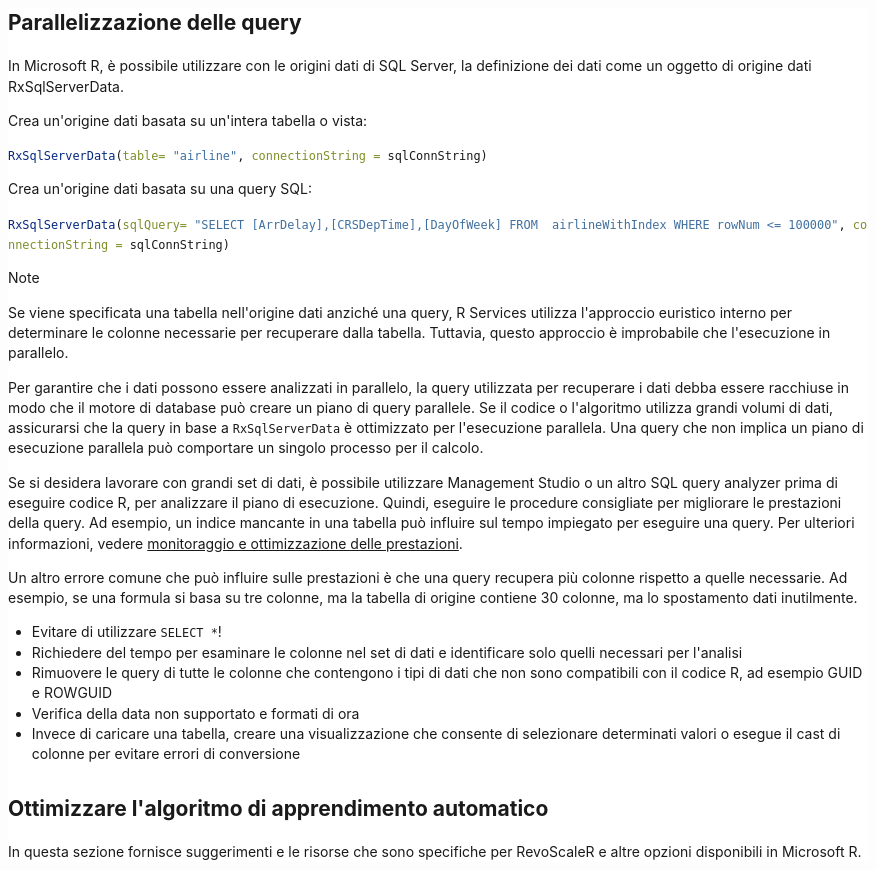 ## <a name="query-parallelization"></a>Parallelizzazione delle query

In Microsoft R, è possibile utilizzare con le origini dati di SQL Server, la definizione dei dati come un oggetto di origine dati RxSqlServerData.

Crea un'origine dati basata su un'intera tabella o vista:

```R
RxSqlServerData(table= "airline", connectionString = sqlConnString)
```

Crea un'origine dati basata su una query SQL:

```R
RxSqlServerData(sqlQuery= "SELECT [ArrDelay],[CRSDepTime],[DayOfWeek] FROM  airlineWithIndex WHERE rowNum <= 100000", connectionString = sqlConnString)
```

> [!NOTE]
> Se viene specificata una tabella nell'origine dati anziché una query, R Services utilizza l'approccio euristico interno per determinare le colonne necessarie per recuperare dalla tabella. Tuttavia, questo approccio è improbabile che l'esecuzione in parallelo.

Per garantire che i dati possono essere analizzati in parallelo, la query utilizzata per recuperare i dati debba essere racchiuse in modo che il motore di database può creare un piano di query parallele. Se il codice o l'algoritmo utilizza grandi volumi di dati, assicurarsi che la query in base a `RxSqlServerData` è ottimizzato per l'esecuzione parallela. Una query che non implica un piano di esecuzione parallela può comportare un singolo processo per il calcolo.

Se si desidera lavorare con grandi set di dati, è possibile utilizzare Management Studio o un altro SQL query analyzer prima di eseguire codice R, per analizzare il piano di esecuzione. Quindi, eseguire le procedure consigliate per migliorare le prestazioni della query. Ad esempio, un indice mancante in una tabella può influire sul tempo impiegato per eseguire una query. Per ulteriori informazioni, vedere [monitoraggio e ottimizzazione delle prestazioni](../../relational-databases/performance/monitor-and-tune-for-performance.md).

Un altro errore comune che può influire sulle prestazioni è che una query recupera più colonne rispetto a quelle necessarie. Ad esempio, se una formula si basa su tre colonne, ma la tabella di origine contiene 30 colonne, ma lo spostamento dati inutilmente.

 + Evitare di utilizzare `SELECT *`!
 + Richiedere del tempo per esaminare le colonne nel set di dati e identificare solo quelli necessari per l'analisi
 + Rimuovere le query di tutte le colonne che contengono i tipi di dati che non sono compatibili con il codice R, ad esempio GUID e ROWGUID
 + Verifica della data non supportato e formati di ora
 + Invece di caricare una tabella, creare una visualizzazione che consente di selezionare determinati valori o esegue il cast di colonne per evitare errori di conversione

## <a name="optimizing-the-machine-learning-algorithm"></a>Ottimizzare l'algoritmo di apprendimento automatico

In questa sezione fornisce suggerimenti e le risorse che sono specifiche per RevoScaleR e altre opzioni disponibili in Microsoft R.
